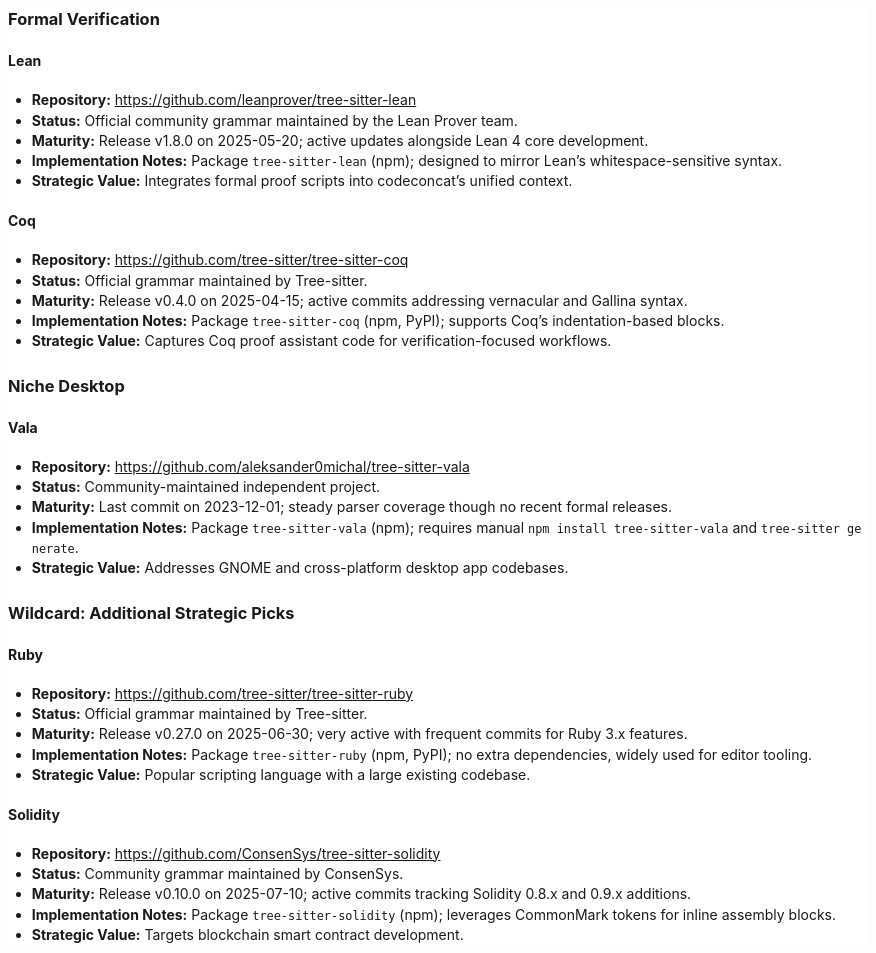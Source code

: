### Formal Verification

#### Lean
- **Repository:** https://github.com/leanprover/tree-sitter-lean
- **Status:** Official community grammar maintained by the Lean Prover team.
- **Maturity:** Release v1.8.0 on 2025-05-20; active updates alongside Lean 4 core development.
- **Implementation Notes:** Package `tree-sitter-lean` (npm); designed to mirror Lean’s whitespace-sensitive syntax.
- **Strategic Value:** Integrates formal proof scripts into codeconcat’s unified context.

#### Coq
- **Repository:** https://github.com/tree-sitter/tree-sitter-coq
- **Status:** Official grammar maintained by Tree-sitter.
- **Maturity:** Release v0.4.0 on 2025-04-15; active commits addressing vernacular and Gallina syntax.
- **Implementation Notes:** Package `tree-sitter-coq` (npm, PyPI); supports Coq’s indentation-based blocks.
- **Strategic Value:** Captures Coq proof assistant code for verification-focused workflows.

### Niche Desktop

#### Vala
- **Repository:** https://github.com/aleksander0michal/tree-sitter-vala
- **Status:** Community-maintained independent project.
- **Maturity:** Last commit on 2023-12-01; steady parser coverage though no recent formal releases.
- **Implementation Notes:** Package `tree-sitter-vala` (npm); requires manual `npm install tree-sitter-vala` and `tree-sitter generate`.
- **Strategic Value:** Addresses GNOME and cross-platform desktop app codebases.

### Wildcard: Additional Strategic Picks

#### Ruby
- **Repository:** https://github.com/tree-sitter/tree-sitter-ruby
- **Status:** Official grammar maintained by Tree-sitter.
- **Maturity:** Release v0.27.0 on 2025-06-30; very active with frequent commits for Ruby 3.x features.
- **Implementation Notes:** Package `tree-sitter-ruby` (npm, PyPI); no extra dependencies, widely used for editor tooling.
- **Strategic Value:** Popular scripting language with a large existing codebase.

#### Solidity
- **Repository:** https://github.com/ConsenSys/tree-sitter-solidity
- **Status:** Community grammar maintained by ConsenSys.
- **Maturity:** Release v0.10.0 on 2025-07-10; active commits tracking Solidity 0.8.x and 0.9.x additions.
- **Implementation Notes:** Package `tree-sitter-solidity` (npm); leverages CommonMark tokens for inline assembly blocks.
- **Strategic Value:** Targets blockchain smart contract development.
